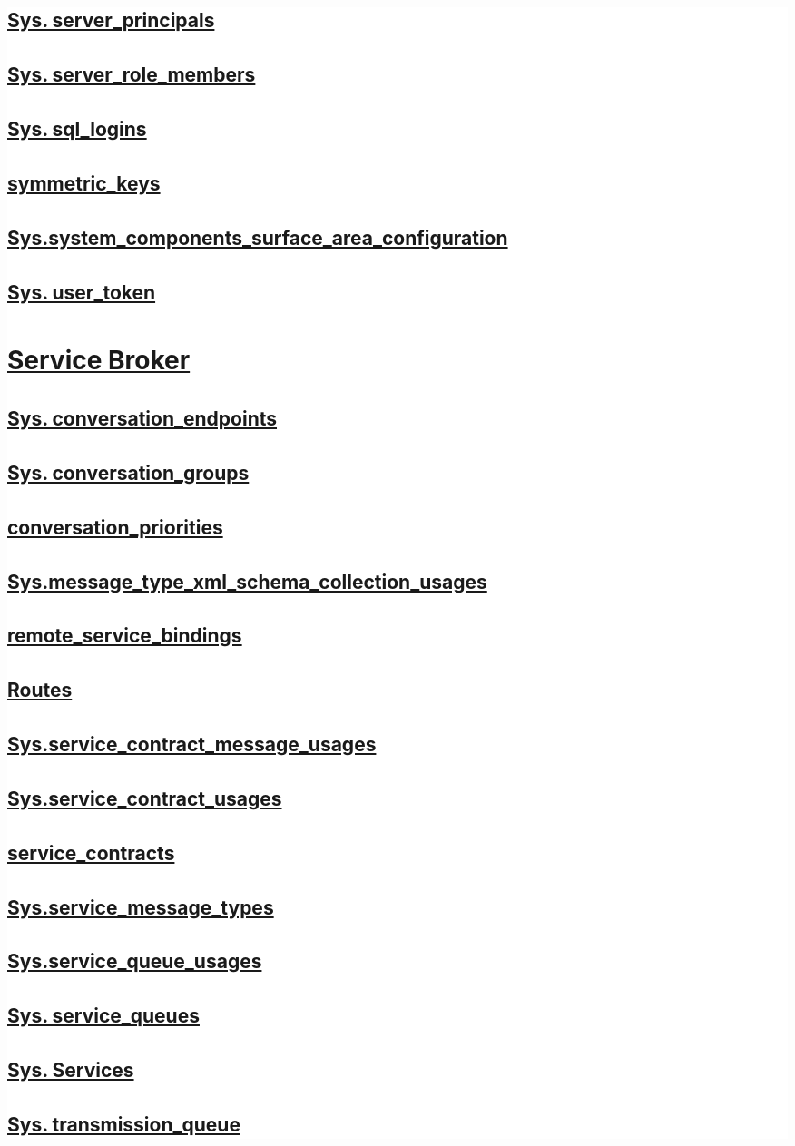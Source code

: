 ## [Sys. server_principals](sys-server-principals-transact-sql.md)  
## [Sys. server_role_members](sys-server-role-members-transact-sql.md)  
## [Sys. sql_logins](sys-sql-logins-transact-sql.md)  
## [symmetric_keys](sys-symmetric-keys-transact-sql.md)  
## [Sys.system_components_surface_area_configuration](sys-system-components-surface-area-configuration-transact-sql.md)  
## [Sys. user_token](sys-user-token-transact-sql.md)  

# [Service Broker](service-broker-catalog-views-transact-sql.md)  
## [Sys. conversation_endpoints](sys-conversation-endpoints-transact-sql.md)  
## [Sys. conversation_groups](sys-conversation-groups-transact-sql.md)  
## [conversation_priorities](sys-conversation-priorities-transact-sql.md)  
## [Sys.message_type_xml_schema_collection_usages](sys-message-type-xml-schema-collection-usages-transact-sql.md)  
## [remote_service_bindings](sys-remote-service-bindings-transact-sql.md)  
## [Routes](sys-routes-transact-sql.md)  
## [Sys.service_contract_message_usages](sys-service-contract-message-usages-transact-sql.md)  
## [Sys.service_contract_usages](sys-service-contract-usages-transact-sql.md)  
## [service_contracts](sys-service-contracts-transact-sql.md)  
## [Sys.service_message_types](sys-service-message-types-transact-sql.md)  
## [Sys.service_queue_usages](sys-service-queue-usages-transact-sql.md)  
## [Sys. service_queues](sys-service-queues-transact-sql.md)  
## [Sys. Services](sys-services-transact-sql.md)  
## [Sys. transmission_queue](sys-transmission-queue-transact-sql.md)  
